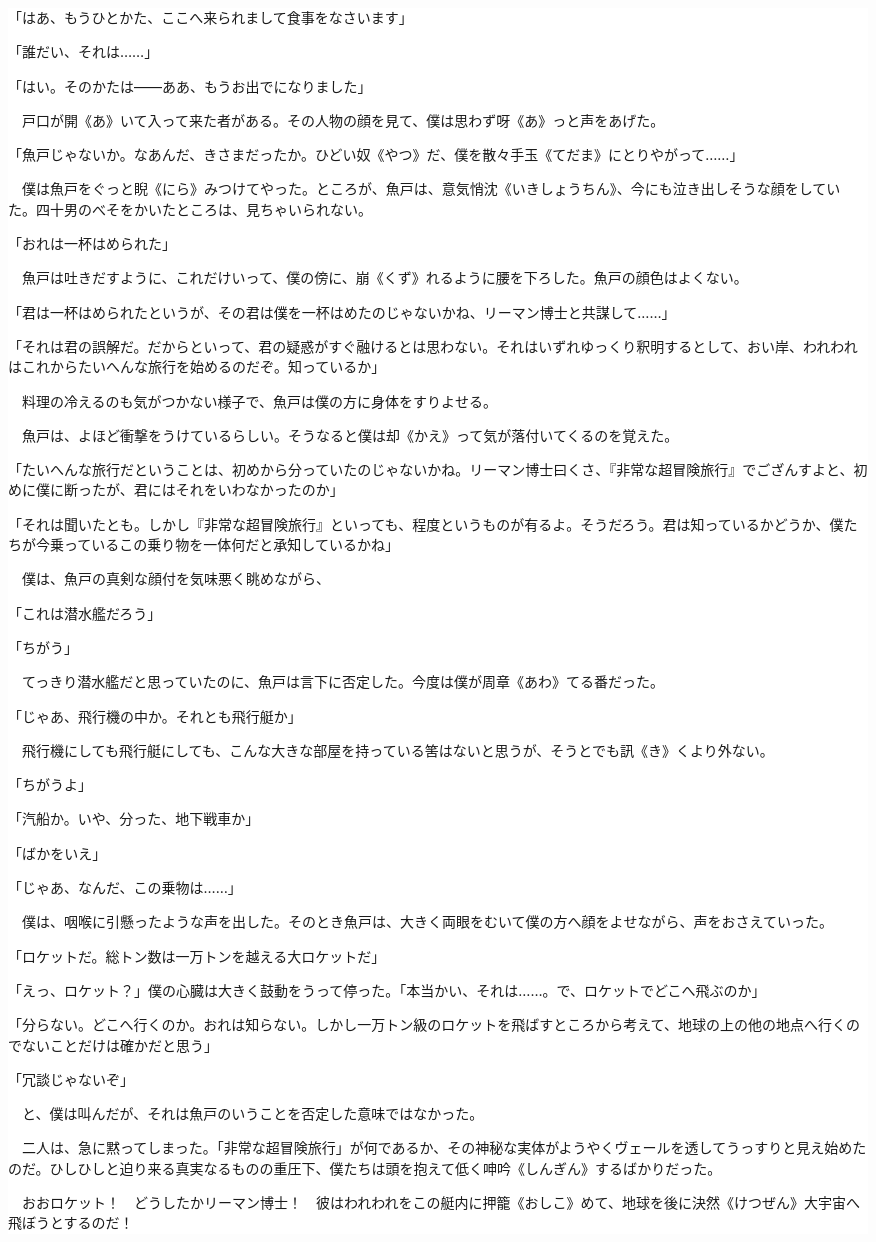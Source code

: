 「はあ、もうひとかた、ここへ来られまして食事をなさいます」

「誰だい、それは……」

「はい。そのかたは――ああ、もうお出でになりました」

　戸口が開《あ》いて入って来た者がある。その人物の顔を見て、僕は思わず呀《あ》っと声をあげた。

「魚戸じゃないか。なあんだ、きさまだったか。ひどい奴《やつ》だ、僕を散々手玉《てだま》にとりやがって……」

　僕は魚戸をぐっと睨《にら》みつけてやった。ところが、魚戸は、意気悄沈《いきしょうちん》、今にも泣き出しそうな顔をしていた。四十男のべそをかいたところは、見ちゃいられない。

「おれは一杯はめられた」

　魚戸は吐きだすように、これだけいって、僕の傍に、崩《くず》れるように腰を下ろした。魚戸の顔色はよくない。

「君は一杯はめられたというが、その君は僕を一杯はめたのじゃないかね、リーマン博士と共謀して……」

「それは君の誤解だ。だからといって、君の疑惑がすぐ融けるとは思わない。それはいずれゆっくり釈明するとして、おい岸、われわれはこれからたいへんな旅行を始めるのだぞ。知っているか」

　料理の冷えるのも気がつかない様子で、魚戸は僕の方に身体をすりよせる。

　魚戸は、よほど衝撃をうけているらしい。そうなると僕は却《かえ》って気が落付いてくるのを覚えた。

「たいへんな旅行だということは、初めから分っていたのじゃないかね。リーマン博士曰くさ、『非常な超冒険旅行』でござんすよと、初めに僕に断ったが、君にはそれをいわなかったのか」

「それは聞いたとも。しかし『非常な超冒険旅行』といっても、程度というものが有るよ。そうだろう。君は知っているかどうか、僕たちが今乗っているこの乗り物を一体何だと承知しているかね」

　僕は、魚戸の真剣な顔付を気味悪く眺めながら、

「これは潜水艦だろう」

「ちがう」

　てっきり潜水艦だと思っていたのに、魚戸は言下に否定した。今度は僕が周章《あわ》てる番だった。

「じゃあ、飛行機の中か。それとも飛行艇か」

　飛行機にしても飛行艇にしても、こんな大きな部屋を持っている筈はないと思うが、そうとでも訊《き》くより外ない。

「ちがうよ」

「汽船か。いや、分った、地下戦車か」

「ばかをいえ」

「じゃあ、なんだ、この乗物は……」

　僕は、咽喉に引懸ったような声を出した。そのとき魚戸は、大きく両眼をむいて僕の方へ顔をよせながら、声をおさえていった。

「ロケットだ。総トン数は一万トンを越える大ロケットだ」

「えっ、ロケット？」僕の心臓は大きく鼓動をうって停った。「本当かい、それは……。で、ロケットでどこへ飛ぶのか」

「分らない。どこへ行くのか。おれは知らない。しかし一万トン級のロケットを飛ばすところから考えて、地球の上の他の地点へ行くのでないことだけは確かだと思う」

「冗談じゃないぞ」

　と、僕は叫んだが、それは魚戸のいうことを否定した意味ではなかった。

　二人は、急に黙ってしまった。「非常な超冒険旅行」が何であるか、その神秘な実体がようやくヴェールを透してうっすりと見え始めたのだ。ひしひしと迫り来る真実なるものの重圧下、僕たちは頭を抱えて低く呻吟《しんぎん》するばかりだった。

　おおロケット！　どうしたかリーマン博士！　彼はわれわれをこの艇内に押籠《おしこ》めて、地球を後に決然《けつぜん》大宇宙へ飛ぼうとするのだ！
